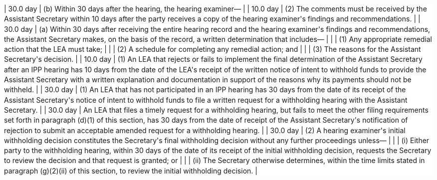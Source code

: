 | 30.0 day   | (b) Within 30 days after the hearing, the hearing examiner&#8212;                                                                                                                                                                                                                                                                                                                                                                                                                 |
| 10.0 day   | (2) The comments must be received by the Assistant Secretary within 10 days after the party receives a copy of the hearing examiner's findings and recommendations.                                                                                                                                                                                                                                                                                                               |
| 30.0 day   | (a) Within 30 days after receiving the entire hearing record and the hearing examiner's findings and recommendations, the Assistant Secretary makes, on the basis of the record, a written determination that includes&#8212;                                                                                                                                                                                                                                                     |
|            |                         (1) Any appropriate remedial action that the LEA must take;                                                                                                                                                                                                                                                                                                                                                                                               |
|            |                         (2) A schedule for completing any remedial action; and                                                                                                                                                                                                                                                                                                                                                                                                    |
|            |                         (3) The reasons for the Assistant Secretary's decision.                                                                                                                                                                                                                                                                                                                                                                                                   |
| 10.0 day   | (1) An LEA that rejects or fails to implement the final determination of the Assistant Secretary after an IPP hearing has 10 days from the date of the LEA's receipt of the written notice of intent to withhold funds to provide the Assistant Secretary with a written explanation and documentation in support of the reasons why its payments should not be withheld.                                                                                                         |
| 30.0 day   | (1) An LEA that has not participated in an IPP hearing has 30 days from the date of its receipt of the Assistant Secretary's notice of intent to withhold funds to file a written request for a withholding hearing with the Assistant Secretary.                                                                                                                                                                                                                                 |
| 30.0 day   | An LEA that files a timely request for a withholding hearing, but fails to meet the other filing requirements set forth in paragraph (d)(1) of this section, has 30 days from the date of receipt of the Assistant Secretary's notification of rejection to submit an acceptable amended request for a withholding hearing.                                                                                                                                                       |
| 30.0 day   | (2) A hearing examiner's initial withholding decision constitutes the Secretary's final withholding decision without any further proceedings unless&#8212;                                                                                                                                                                                                                                                                                                                        |
|            |                         (i) Either party to the withholding hearing, within 30 days of the date of its receipt of the initial withholding decision, requests the Secretary to review the decision and that request is granted; or                                                                                                                                                                                                                                                 |
|            |                         (ii) The Secretary otherwise determines, within the time limits stated in paragraph (g)(2)(ii) of this section, to review the initial withholding decision.                                                                                                                                                                                                                                                                                               |